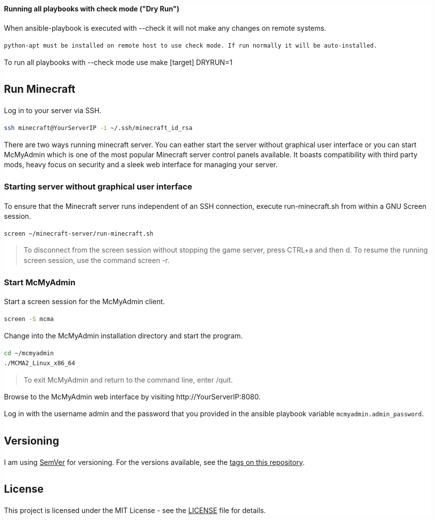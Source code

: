 #### Running all playbooks with check mode ("Dry Run")

When ansible-playbook is executed with --check it will not make any changes on remote systems. 

`python-apt must be installed on remote host to use check mode. If run normally it will be auto-installed.`

To run all playbooks with --check mode use make [target] DRYRUN=1

## Run Minecraft

Log in to your server via SSH.

```bash
ssh minecraft@YourServerIP -i ~/.ssh/minecraft_id_rsa
```

There are two ways running minecraft server. You can eather start the server without graphical user interface or you can start McMyAdmin which is one of the most popular Minecraft server control panels available. It boasts compatibility with third party mods, heavy focus on security and a sleek web interface for managing your server.

### Starting server without graphical user interface

To ensure that the Minecraft server runs independent of an SSH connection, execute run-minecraft.sh from within a GNU Screen session.

```bash
screen ~/minecraft-server/run-minecraft.sh
```

> To disconnect from the screen session without stopping the game server, press CTRL+a and then d. To resume the running screen session, use the command screen -r.

### Start McMyAdmin

Start a screen session for the McMyAdmin client.

```bash
screen -S mcma
```

Change into the McMyAdmin installation directory and start the program.

```bash
cd ~/mcmyadmin
./MCMA2_Linux_x86_64
```

> To exit McMyAdmin and return to the command line, enter /quit.

Browse to the McMyAdmin web interface by visiting http://YourServerIP:8080.

Log in with the username admin and the password that you provided in the ansible playbook variable `mcmyadmin.admin_password`.

## Versioning

I am using [SemVer](http://semver.org/) for versioning. For the versions available, see the [tags on this repository](https://github.com/loncarales/minecraft-server-ansible/tags).

## License

This project is licensed under the MIT License - see the [LICENSE](LICENSE) file for details.
